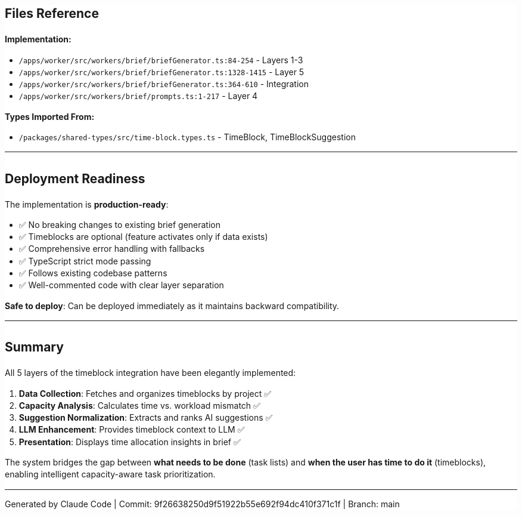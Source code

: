 
## Files Reference

**Implementation:**

- `/apps/worker/src/workers/brief/briefGenerator.ts:84-254` - Layers 1-3
- `/apps/worker/src/workers/brief/briefGenerator.ts:1328-1415` - Layer 5
- `/apps/worker/src/workers/brief/briefGenerator.ts:364-610` - Integration
- `/apps/worker/src/workers/brief/prompts.ts:1-217` - Layer 4

**Types Imported From:**

- `/packages/shared-types/src/time-block.types.ts` - TimeBlock, TimeBlockSuggestion

---

## Deployment Readiness

The implementation is **production-ready**:

- ✅ No breaking changes to existing brief generation
- ✅ Timeblocks are optional (feature activates only if data exists)
- ✅ Comprehensive error handling with fallbacks
- ✅ TypeScript strict mode passing
- ✅ Follows existing codebase patterns
- ✅ Well-commented code with clear layer separation

**Safe to deploy**: Can be deployed immediately as it maintains backward compatibility.

---

## Summary

All 5 layers of the timeblock integration have been elegantly implemented:

1. **Data Collection**: Fetches and organizes timeblocks by project ✅
2. **Capacity Analysis**: Calculates time vs. workload mismatch ✅
3. **Suggestion Normalization**: Extracts and ranks AI suggestions ✅
4. **LLM Enhancement**: Provides timeblock context to LLM ✅
5. **Presentation**: Displays time allocation insights in brief ✅

The system bridges the gap between **what needs to be done** (task lists) and **when the user has time to do it** (timeblocks), enabling intelligent capacity-aware task prioritization.

---

Generated by Claude Code | Commit: 9f26638250d9f51922b55e692f94dc410f371c1f | Branch: main
